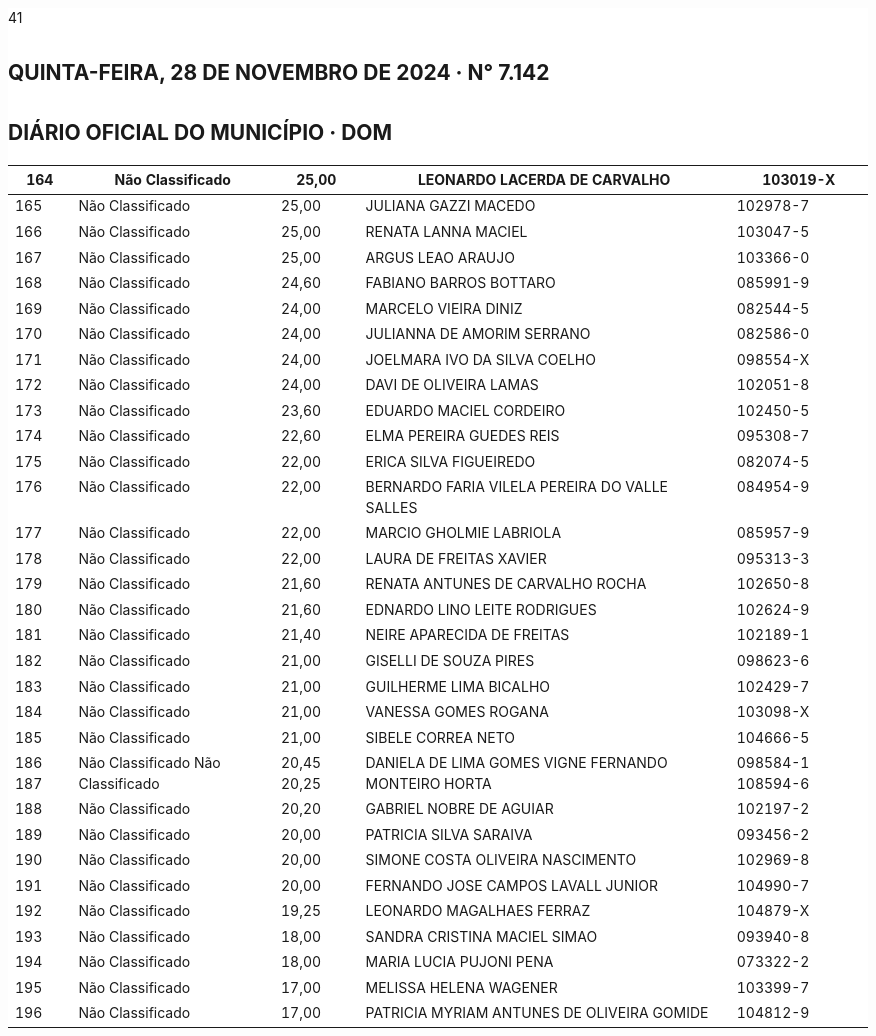 

41

## QUINTA-FEIRA, 28 DE NOVEMBRO DE 2024 · N° 7.142

## DIÁRIO OFICIAL DO MUNICÍPIO · DOM

| 164     | Não Classificado                  | 25,00       | LEONARDO LACERDA DE CARVALHO                        | 103019-X          |
|---------|-----------------------------------|-------------|-----------------------------------------------------|-------------------|
| 165     | Não Classificado                  | 25,00       | JULIANA GAZZI MACEDO                                | 102978-7          |
| 166     | Não Classificado                  | 25,00       | RENATA LANNA MACIEL                                 | 103047-5          |
| 167     | Não Classificado                  | 25,00       | ARGUS LEAO ARAUJO                                   | 103366-0          |
| 168     | Não Classificado                  | 24,60       | FABIANO BARROS BOTTARO                              | 085991-9          |
| 169     | Não Classificado                  | 24,00       | MARCELO VIEIRA DINIZ                                | 082544-5          |
| 170     | Não Classificado                  | 24,00       | JULIANNA DE AMORIM SERRANO                          | 082586-0          |
| 171     | Não Classificado                  | 24,00       | JOELMARA IVO DA SILVA COELHO                        | 098554-X          |
| 172     | Não Classificado                  | 24,00       | DAVI DE OLIVEIRA LAMAS                              | 102051-8          |
| 173     | Não Classificado                  | 23,60       | EDUARDO MACIEL CORDEIRO                             | 102450-5          |
| 174     | Não Classificado                  | 22,60       | ELMA PEREIRA GUEDES REIS                            | 095308-7          |
| 175     | Não Classificado                  | 22,00       | ERICA SILVA FIGUEIREDO                              | 082074-5          |
| 176     | Não Classificado                  | 22,00       | BERNARDO FARIA VILELA PEREIRA DO VALLE  SALLES      | 084954-9          |
| 177     | Não Classificado                  | 22,00       | MARCIO GHOLMIE LABRIOLA                             | 085957-9          |
| 178     | Não Classificado                  | 22,00       | LAURA DE FREITAS XAVIER                             | 095313-3          |
| 179     | Não Classificado                  | 21,60       | RENATA ANTUNES DE CARVALHO ROCHA                    | 102650-8          |
| 180     | Não Classificado                  | 21,60       | EDNARDO LINO LEITE RODRIGUES                        | 102624-9          |
| 181     | Não Classificado                  | 21,40       | NEIRE APARECIDA DE FREITAS                          | 102189-1          |
| 182     | Não Classificado                  | 21,00       | GISELLI DE SOUZA PIRES                              | 098623-6          |
| 183     | Não Classificado                  | 21,00       | GUILHERME LIMA BICALHO                              | 102429-7          |
| 184     | Não Classificado                  | 21,00       | VANESSA GOMES ROGANA                                | 103098-X          |
| 185     | Não Classificado                  | 21,00       | SIBELE CORREA NETO                                  | 104666-5          |
| 186 187 | Não Classificado Não Classificado | 20,45 20,25 | DANIELA DE LIMA GOMES VIGNE FERNANDO MONTEIRO HORTA | 098584-1 108594-6 |
| 188     | Não Classificado                  | 20,20       | GABRIEL NOBRE DE AGUIAR                             | 102197-2          |
| 189     | Não Classificado                  | 20,00       | PATRICIA SILVA SARAIVA                              | 093456-2          |
| 190     | Não Classificado                  | 20,00       | SIMONE COSTA OLIVEIRA NASCIMENTO                    | 102969-8          |
| 191     | Não Classificado                  | 20,00       | FERNANDO JOSE CAMPOS LAVALL JUNIOR                  | 104990-7          |
| 192     | Não Classificado                  | 19,25       | LEONARDO MAGALHAES FERRAZ                           | 104879-X          |
| 193     | Não Classificado                  | 18,00       | SANDRA CRISTINA MACIEL SIMAO                        | 093940-8          |
| 194     | Não Classificado                  | 18,00       | MARIA LUCIA PUJONI PENA                             | 073322-2          |
| 195     | Não Classificado                  | 17,00       | MELISSA HELENA WAGENER                              | 103399-7          |
| 196     | Não Classificado                  | 17,00       | PATRICIA  MYRIAM  ANTUNES  DE  OLIVEIRA  GOMIDE     | 104812-9          |
